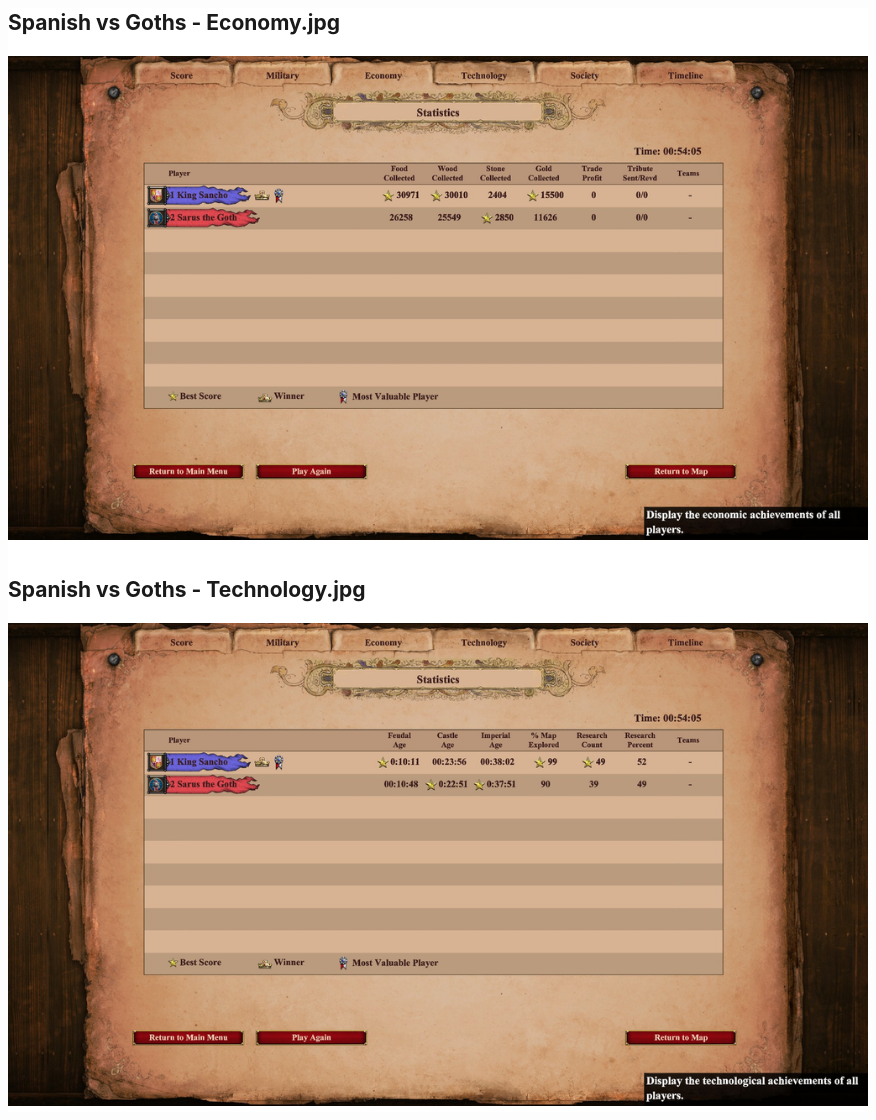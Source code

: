 ## Spanish vs Goths - Economy.jpg
![](https://github.com/Patresss/Age-of-Empires-2-DE---AI-League/blob/master/Compressed/Spanish/Spanish%20vs%20Goths%20-%20Economy.jpg)

## Spanish vs Goths - Technology.jpg
![](https://github.com/Patresss/Age-of-Empires-2-DE---AI-League/blob/master/Compressed/Spanish/Spanish%20vs%20Goths%20-%20Technology.jpg)
